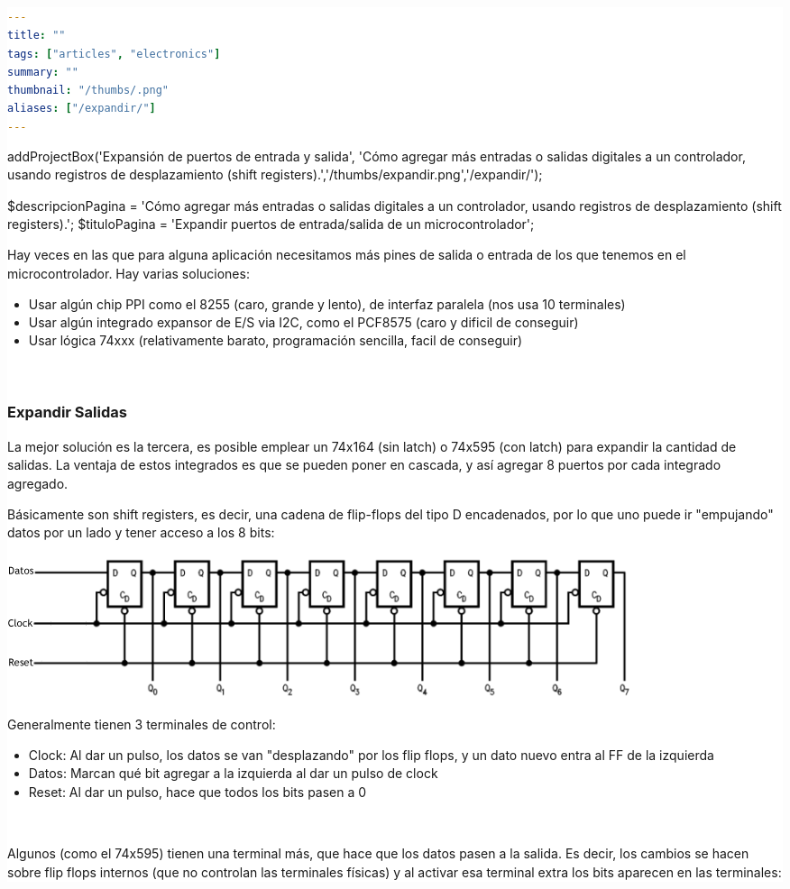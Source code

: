 ```yaml
---
title: ""
tags: ["articles", "electronics"]
summary: ""
thumbnail: "/thumbs/.png"
aliases: ["/expandir/"]
---
```


addProjectBox('Expansión de puertos de entrada y salida', 'Cómo agregar más entradas o salidas digitales a un controlador, usando registros de desplazamiento (shift registers).','/thumbs/expandir.png','/expandir/');

$descripcionPagina = 'Cómo agregar más entradas o salidas digitales a un controlador, usando registros de desplazamiento (shift registers).';
	$tituloPagina = 'Expandir puertos de entrada/salida de un microcontrolador';
<p>Hay veces en las que para alguna aplicación necesitamos más pines de salida o entrada de los que tenemos en el microcontrolador. Hay varias soluciones:</p>
<ul>
	<li>Usar algún chip PPI como el 8255 (caro, grande y lento), de interfaz paralela (nos usa 10 terminales)</li>
	<li>Usar algún integrado expansor de E/S via I2C, como el PCF8575 (caro y dificil de conseguir)</li>
	<li>Usar lógica 74xxx (relativamente barato, programación sencilla, facil de conseguir)</li>
</ul>
<br/>
<h3>Expandir Salidas</h3>
<p>La mejor solución es la tercera, es posible emplear un 74x164 (sin latch) o 74x595 (con latch) para expandir la cantidad de salidas. La ventaja de estos integrados es que se pueden poner en cascada, y así agregar 8 puertos por cada integrado agregado.</p>
<p>Básicamente son shift registers, es decir, una cadena de flip-flops del tipo D encadenados, por lo que uno puede ir "empujando" datos por un lado y tener acceso a los 8 bits:</p>
<img src="/images/74164.png" alt="Diagrama shift register" style="width:100%;max-width:700px;"/>
<p>Generalmente tienen 3 terminales de control:</p>
<ul>
	<li>Clock: Al dar un pulso, los datos se van "desplazando" por los flip flops, y un dato nuevo entra al FF de la izquierda</li>
	<li>Datos: Marcan qué bit agregar a la izquierda al dar un pulso de clock</li>
	<li>Reset: Al dar un pulso, hace que todos los bits pasen a 0</li>
</ul><br/>
<p>Algunos (como el 74x595) tienen una terminal más, que hace que los datos pasen a la salida. Es decir, los cambios se hacen sobre flip flops internos (que no controlan las terminales físicas) y al activar esa terminal extra los bits aparecen en las terminales:</p>